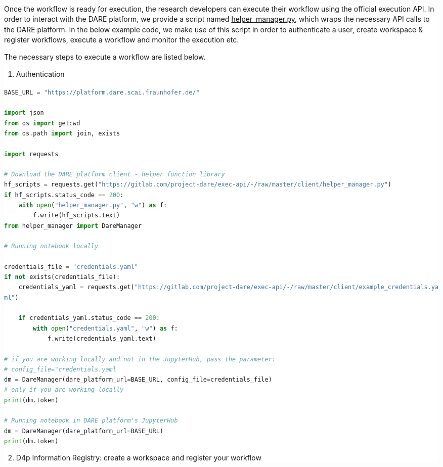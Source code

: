 Once the workflow is ready for execution, the research developers can execute their workflow using the official execution API. 
In order to interact with the DARE platform, we provide a script named [helper_manager.py](https://gitlab.com/project-dare/exec-api/-/blob/master/client/helper_manager.py),
which wraps the necessary API calls to the DARE platform. In the below example code, we make use of this script in order to authenticate a user,
create workspace & register workflows, execute a workflow and monitor the execution etc.

The necessary steps to execute a workflow are listed below.

1) Authentication

```python
BASE_URL = "https://platform.dare.scai.fraunhofer.de/"

import json
from os import getcwd
from os.path import join, exists

import requests

# Download the DARE platform client - helper function library
hf_scripts = requests.get("https://gitlab.com/project-dare/exec-api/-/raw/master/client/helper_manager.py")
if hf_scripts.status_code == 200:
    with open("helper_manager.py", "w") as f:
        f.write(hf_scripts.text)
from helper_manager import DareManager

# Running notebook locally

credentials_file = "credentials.yaml"
if not exists(credentials_file):
    credentials_yaml = requests.get("https://gitlab.com/project-dare/exec-api/-/raw/master/client/example_credentials.yaml")

    if credentials_yaml.status_code == 200:
        with open("credentials.yaml", "w") as f:
            f.write(credentials_yaml.text)

# if you are working locally and not in the JupyterHub, pass the parameter:
# config_file="credentials.yaml
dm = DareManager(dare_platform_url=BASE_URL, config_file=credentials_file)
# only if you are working locally
print(dm.token)

# Running notebook in DARE platform's JupyterHub
dm = DareManager(dare_platform_url=BASE_URL)
print(dm.token)

```
2) D4p Information Registry: create a workspace and register your workflow
